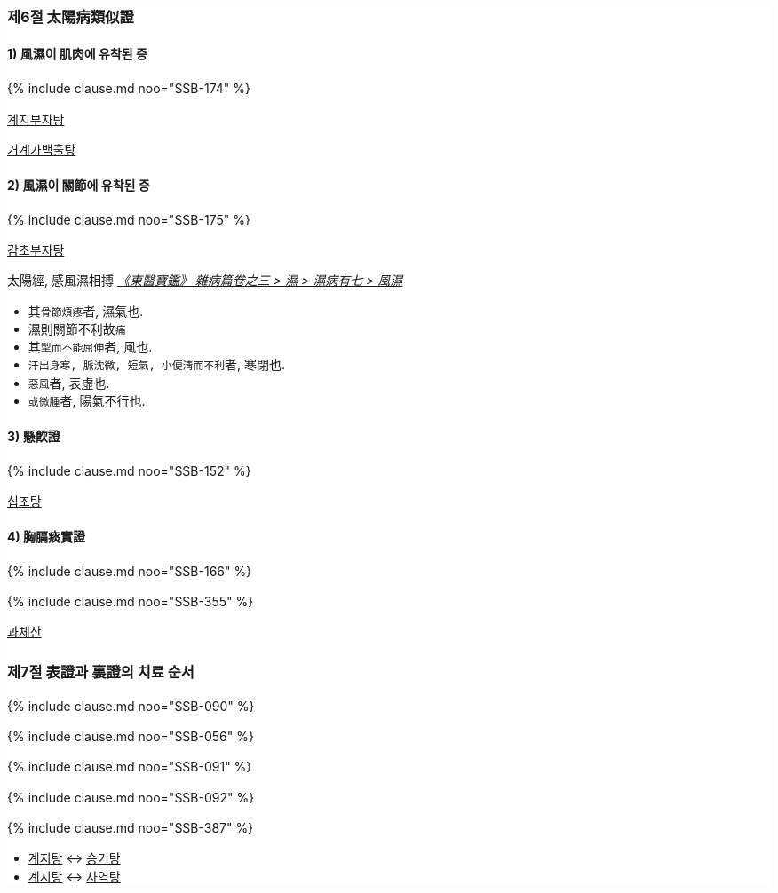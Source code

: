 ### 제6절 太陽病類似證


#### 1) 風濕이 肌肉에 유착된 증

{% include clause.md noo="SSB-174" %}

<i class="fa fa-bookmark"></i> [계지부자탕]({{site.formulaurl}}/계지부자탕)

<i class="fa fa-bookmark"></i> [거계가백출탕]({{site.formulaurl}}/거계가백출탕)

#### 2) 風濕이 關節에 유착된 증

{% include clause.md noo="SSB-175" %}

<i class="fa fa-bookmark"></i> [감초부자탕]({{site.formulaurl}}/감초부자탕)

太陽經, 感風濕相搏 _[《東醫寶鑑》 雜病篇卷之三 > 濕 > 濕病有七 > 風濕](https://mediclassics.kr/books/8/volume/11#content_881)_
* 其`骨節煩疼`者, 濕氣也.
* 濕則關節不利故`痛`
* 其`掣而不能屈伸`者, 風也.
* `汗出身寒, 脈沈微, 短氣, 小便淸而不利`者, 寒閉也.
* `惡風`者, 表虛也.
* `或微腫`者, 陽氣不行也.


#### 3) 懸飮證

{% include clause.md noo="SSB-152" %}

<i class="fa fa-bookmark"></i> [십조탕]({{site.formulaurl}}/십조탕)


#### 4) 胸膈痰實證

{% include clause.md noo="SSB-166" %}

{% include clause.md noo="SSB-355" %}

<i class="fa fa-bookmark"></i> [과체산]({{site.formulaurl}}/과체산)



### 제7절 表證과 裏證의 치료 순서


{% include clause.md noo="SSB-090" %}

{% include clause.md noo="SSB-056" %}

{% include clause.md noo="SSB-091" %}

{% include clause.md noo="SSB-092" %}

{% include clause.md noo="SSB-387" %}


* [계지탕]({{site.formulaurl}}/계지탕) ↔ [승기탕]({{site.formulaurl}}/승기탕)
* [계지탕]({{site.formulaurl}}/계지탕) ↔ [사역탕]({{site.formulaurl}}/사역탕)


